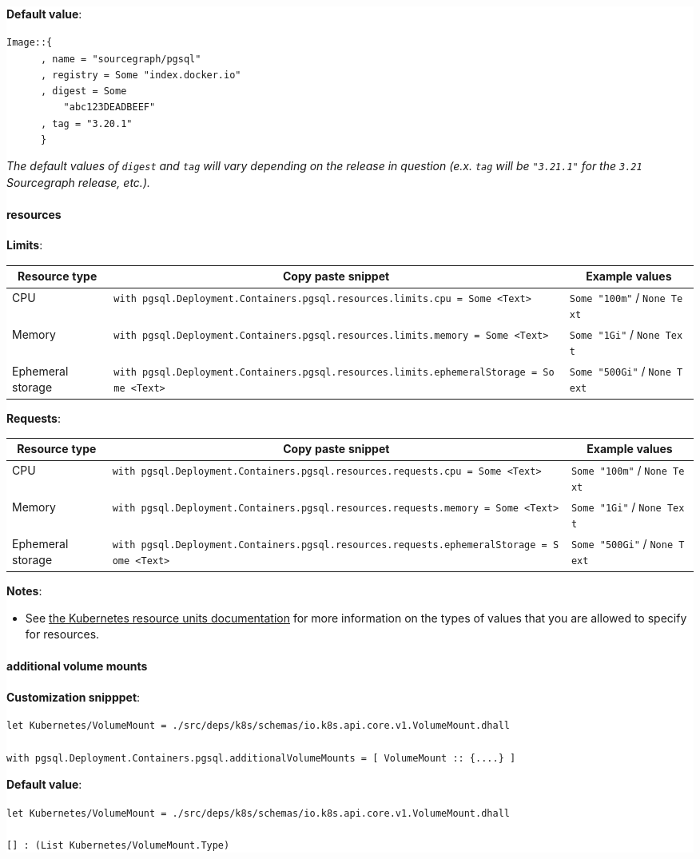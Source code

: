 **Default value**:

```dhall
Image::{
      , name = "sourcegraph/pgsql"
      , registry = Some "index.docker.io"
      , digest = Some
          "abc123DEADBEEF"
      , tag = "3.20.1"
      }
```

_The default values of `digest` and `tag` will vary depending on the release in question (e.x. `tag` will be `"3.21.1"` for the `3.21` Sourcegraph release, etc.)._



#### resources

**Limits**:

| Resource type     | Copy paste snippet                                                                       | Example values               |
| ----------------- | ---------------------------------------------------------------------------------------- | ---------------------------- |
| CPU               | `with pgsql.Deployment.Containers.pgsql.resources.limits.cpu = Some <Text>`              | `Some "100m"` / `None Text`  |
| Memory            | `with pgsql.Deployment.Containers.pgsql.resources.limits.memory = Some <Text>`           | `Some "1Gi"` / `None Text`   |
| Ephemeral storage | `with pgsql.Deployment.Containers.pgsql.resources.limits.ephemeralStorage = Some <Text>` | `Some "500Gi"` / `None Text` |

**Requests**:

| Resource type     | Copy paste snippet                                                                         | Example values               |
| ----------------- | ------------------------------------------------------------------------------------------ | ---------------------------- |
| CPU               | `with pgsql.Deployment.Containers.pgsql.resources.requests.cpu = Some <Text>`              | `Some "100m"` / `None Text`  |
| Memory            | `with pgsql.Deployment.Containers.pgsql.resources.requests.memory = Some <Text>`           | `Some "1Gi"` / `None Text`   |
| Ephemeral storage | `with pgsql.Deployment.Containers.pgsql.resources.requests.ephemeralStorage = Some <Text>` | `Some "500Gi"` / `None Text` |

**Notes**:

- See [the Kubernetes resource units documentation](https://kubernetes.io/docs/concepts/configuration/manage-resources-containers/#resource-units-in-kubernetes) for more information on the types of values that you are allowed to specify for resources.

#### additional volume mounts

**Customization snipppet**:

```
let Kubernetes/VolumeMount = ./src/deps/k8s/schemas/io.k8s.api.core.v1.VolumeMount.dhall

with pgsql.Deployment.Containers.pgsql.additionalVolumeMounts = [ VolumeMount :: {....} ]
```

**Default value**:

```dhall
let Kubernetes/VolumeMount = ./src/deps/k8s/schemas/io.k8s.api.core.v1.VolumeMount.dhall

[] : (List Kubernetes/VolumeMount.Type)
```
